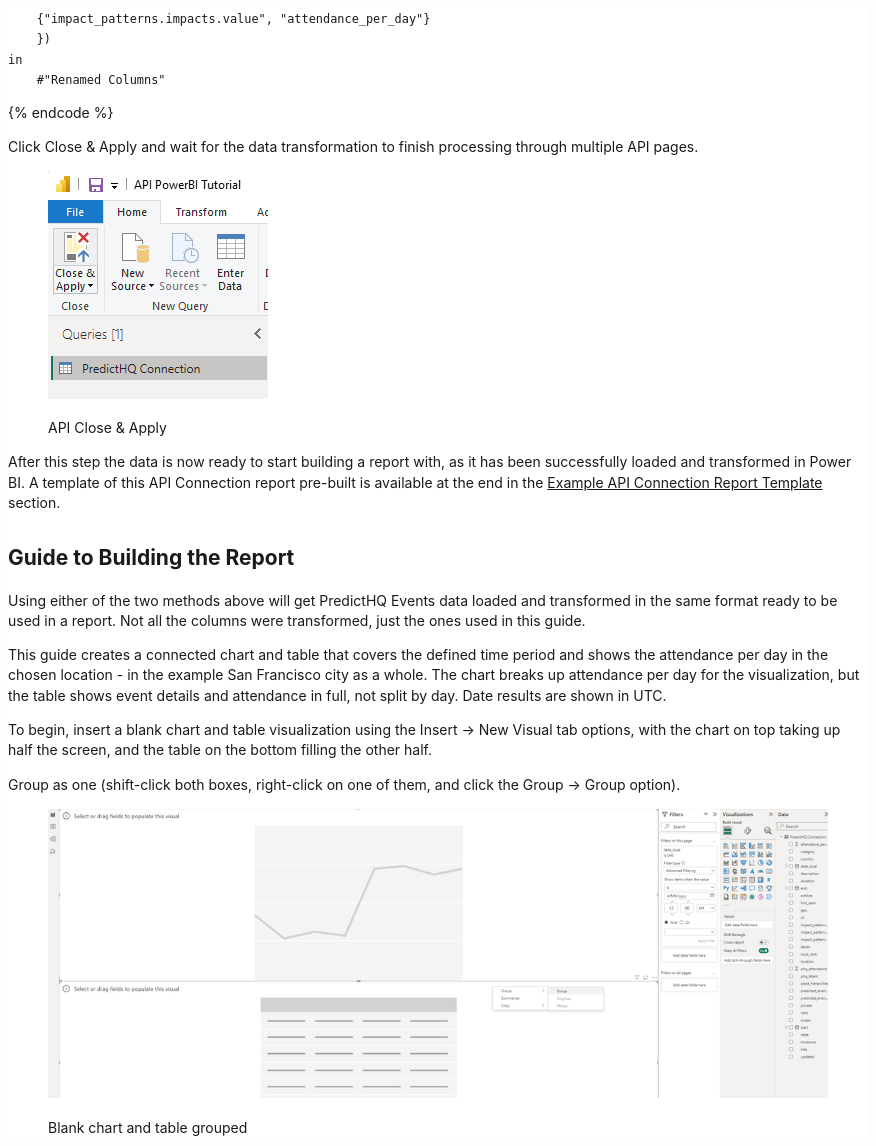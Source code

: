 ```powerquery
    {"impact_patterns.impacts.value", "attendance_per_day"}
    })
in
    #"Renamed Columns"
```
{% endcode %}

Click Close & Apply and wait for the data transformation to finish processing through multiple API pages.

<figure><img src="../../../.gitbook/assets/API Close &#x26; Apply.png" alt=""><figcaption><p>API Close &#x26; Apply</p></figcaption></figure>

After this step the data is now ready to start building a report with, as it has been successfully loaded and transformed in Power BI. A template of this API Connection report pre-built is available at the end in the [Example API Connection Report Template](using-event-data-in-power-bi.md#example-api-connection-report-template) section.

## Guide to Building the Report

Using either of the two methods above will get PredictHQ Events data loaded and transformed in the same format ready to be used in a report. Not all the columns were transformed, just the ones used in this guide.

This guide creates a connected chart and table that covers the defined time period and shows the attendance per day in the chosen location - in the example San Francisco city as a whole. The chart breaks up attendance per day for the visualization, but the table shows event details and attendance in full, not split by day. Date results are shown in UTC.

To begin, insert a blank chart and table visualization using the Insert -> New Visual tab options, with the chart on top taking up half the screen, and the table on the bottom filling the other half.

Group as one (shift-click both boxes, right-click on one of them, and click the Group -> Group option).

<figure><img src="../../../.gitbook/assets/Group Visuals.png" alt=""><figcaption><p>Blank chart and table grouped</p></figcaption></figure>
